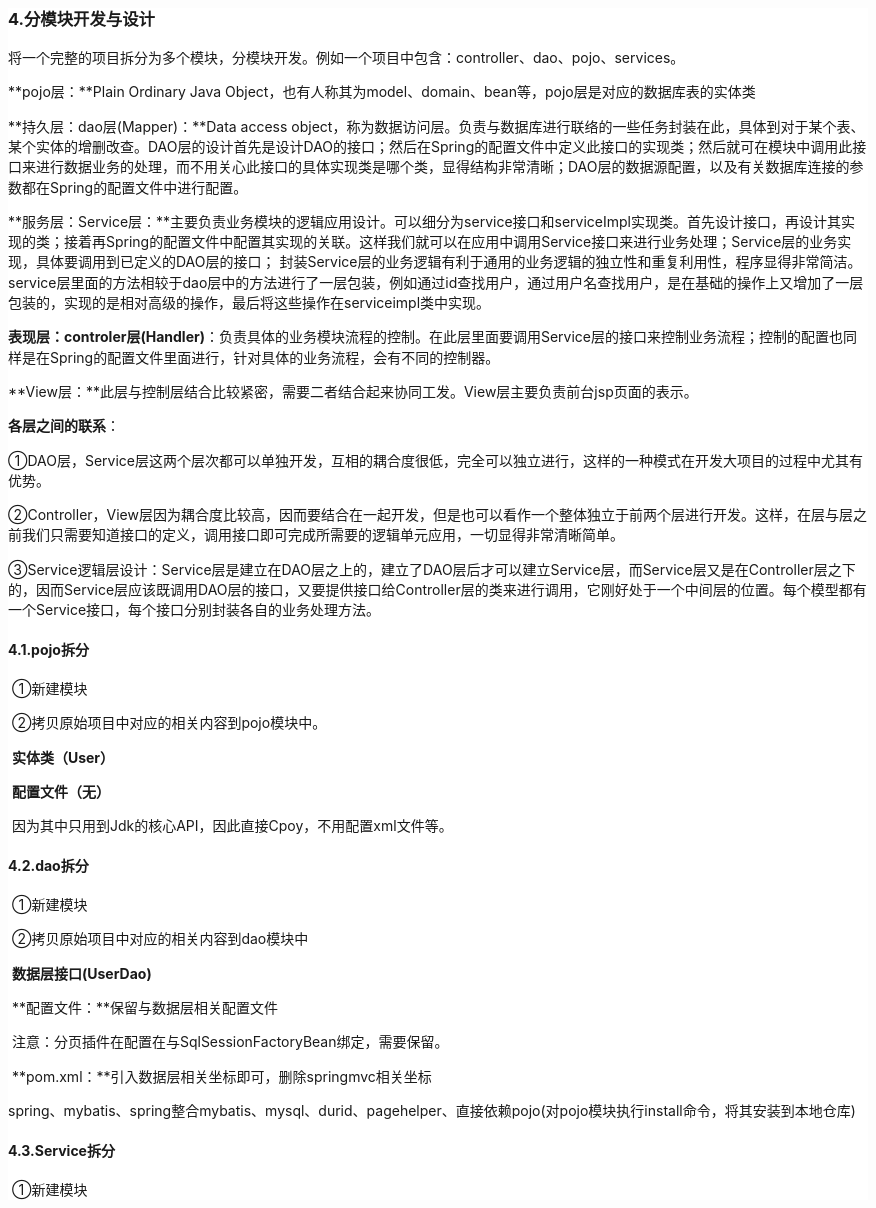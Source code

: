 ### 4.分模块开发与设计

​	将一个完整的项目拆分为多个模块，分模块开发。例如一个项目中包含：controller、dao、pojo、services。

**pojo层：**Plain Ordinary Java Object，也有人称其为model、domain、bean等，pojo层是对应的数据库表的实体类

**持久层：dao层(Mapper)：**Data access object，称为数据访问层。负责与数据库进行联络的一些任务封装在此，具体到对于某个表、某个实体的增删改查。DAO层的设计首先是设计DAO的接口；然后在Spring的配置文件中定义此接口的实现类；然后就可在模块中调用此接口来进行数据业务的处理，而不用关心此接口的具体实现类是哪个类，显得结构非常清晰；DAO层的数据源配置，以及有关数据库连接的参数都在Spring的配置文件中进行配置。

**服务层：Service层：**主要负责业务模块的逻辑应用设计。可以细分为service接口和serviceImpl实现类。首先设计接口，再设计其实现的类；接着再Spring的配置文件中配置其实现的关联。这样我们就可以在应用中调用Service接口来进行业务处理；Service层的业务实现，具体要调用到已定义的DAO层的接口；
封装Service层的业务逻辑有利于通用的业务逻辑的独立性和重复利用性，程序显得非常简洁。service层里面的方法相较于dao层中的方法进行了一层包装，例如通过id查找用户，通过用户名查找用户，是在基础的操作上又增加了一层包装的，实现的是相对高级的操作，最后将这些操作在serviceimpl类中实现。

**表现层：controler层(Handler)**：负责具体的业务模块流程的控制。在此层里面要调用Service层的接口来控制业务流程；控制的配置也同样是在Spring的配置文件里面进行，针对具体的业务流程，会有不同的控制器。

**View层：**此层与控制层结合比较紧密，需要二者结合起来协同工发。View层主要负责前台jsp页面的表示。

**各层之间的联系**：

​	①DAO层，Service层这两个层次都可以单独开发，互相的耦合度很低，完全可以独立进行，这样的一种模式在开发大项目的过程中尤其有优势。

​	②Controller，View层因为耦合度比较高，因而要结合在一起开发，但是也可以看作一个整体独立于前两个层进行开发。这样，在层与层之前我们只需要知道接口的定义，调用接口即可完成所需要的逻辑单元应用，一切显得非常清晰简单。

​	③Service逻辑层设计：Service层是建立在DAO层之上的，建立了DAO层后才可以建立Service层，而Service层又是在Controller层之下的，因而Service层应该既调用DAO层的接口，又要提供接口给Controller层的类来进行调用，它刚好处于一个中间层的位置。每个模型都有一个Service接口，每个接口分别封装各自的业务处理方法。

#### 4.1.pojo拆分

​	①新建模块

​	②拷贝原始项目中对应的相关内容到pojo模块中。

​		**实体类（User）**

​		**配置文件（无）**	

​	因为其中只用到Jdk的核心API，因此直接Cpoy，不用配置xml文件等。

#### 4.2.dao拆分

​	①新建模块

​	②拷贝原始项目中对应的相关内容到dao模块中

​		**数据层接口(UserDao)**

​		**配置文件：**保留与数据层相关配置文件

​			注意：分页插件在配置在与SqlSessionFactoryBean绑定，需要保留。

​		**pom.xml：**引入数据层相关坐标即可，删除springmvc相关坐标

​			spring、mybatis、spring整合mybatis、mysql、durid、pagehelper、直接依赖pojo(对pojo模块执行install命令，将其安装到本地仓库)

#### 4.3.Service拆分

​	①新建模块

